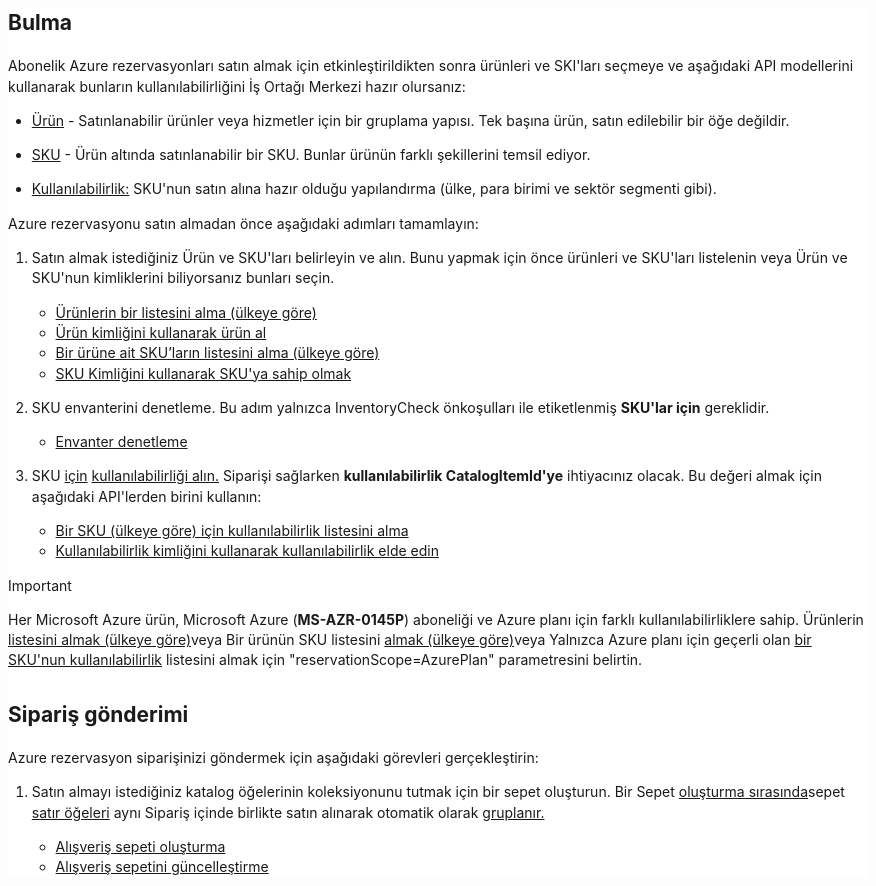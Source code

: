## <a name="discovery"></a>Bulma

Abonelik Azure rezervasyonları satın almak için etkinleştirildikten sonra ürünleri ve SKI'ları seçmeye ve aşağıdaki API modellerini kullanarak bunların kullanılabilirliğini İş Ortağı Merkezi hazır olursanız:

- [Ürün](product-resources.md#product) - Satınlanabilir ürünler veya hizmetler için bir gruplama yapısı. Tek başına ürün, satın edilebilir bir öğe değildir.

- [SKU](product-resources.md#sku) - Ürün altında satınlanabilir bir SKU. Bunlar ürünün farklı şekillerini temsil ediyor.

- [Kullanılabilirlik:](product-resources.md#availability) SKU'nun satın alına hazır olduğu yapılandırma (ülke, para birimi ve sektör segmenti gibi).

Azure rezervasyonu satın almadan önce aşağıdaki adımları tamamlayın:

1. Satın almak istediğiniz Ürün ve SKU'ları belirleyin ve alın. Bunu yapmak için önce ürünleri ve SKU'ları listelenin veya Ürün ve SKU'nun kimliklerini biliyorsanız bunları seçin.

   - [Ürünlerin bir listesini alma (ülkeye göre)](get-a-list-of-products.md)
   - [Ürün kimliğini kullanarak ürün al](get-a-product-by-id.md)
   - [Bir ürüne ait SKU’ların listesini alma (ülkeye göre)](get-a-list-of-skus-for-a-product.md)
   - [SKU Kimliğini kullanarak SKU'ya sahip olmak](get-a-sku-by-id.md)

2. SKU envanterini denetleme. Bu adım yalnızca InventoryCheck önkoşulları ile etiketlenmiş **SKU'lar için** gereklidir.

   - [Envanter denetleme](check-inventory.md)

3. SKU [için](product-resources.md#availability) [kullanılabilirliği alın.](product-resources.md#sku) Siparişi sağlarken **kullanılabilirlik CatalogItemId'ye** ihtiyacınız olacak. Bu değeri almak için aşağıdaki API'lerden birini kullanın:

   - [Bir SKU (ülkeye göre) için kullanılabilirlik listesini alma](get-a-list-of-availabilities-for-a-sku.md)
   - [Kullanılabilirlik kimliğini kullanarak kullanılabilirlik elde edin](get-an-availability-by-id.md)

> [!IMPORTANT]
> Her Microsoft Azure ürün, Microsoft Azure (**MS-AZR-0145P**) aboneliği ve Azure planı için farklı kullanılabilirliklere sahip. Ürünlerin [listesini almak (ülkeye göre)](get-a-list-of-products.md)veya Bir ürünün SKU listesini [almak (ülkeye göre)](get-a-list-of-skus-for-a-product.md)veya Yalnızca Azure planı için geçerli olan [bir SKU'nun kullanılabilirlik](get-a-list-of-availabilities-for-a-sku.md) listesini almak için "reservationScope=AzurePlan" parametresini belirtin.

## <a name="order-submission"></a>Sipariş gönderimi

Azure rezervasyon siparişinizi göndermek için aşağıdaki görevleri gerçekleştirin:

1. Satın almayı istediğiniz katalog öğelerinin koleksiyonunu tutmak için bir sepet oluşturun. Bir Sepet [oluşturma sırasında](cart-resources.md)sepet [satır öğeleri](cart-resources.md#cartlineitem) aynı Sipariş içinde birlikte satın alınarak otomatik olarak [gruplanır.](order-resources.md)

   - [Alışveriş sepeti oluşturma](create-a-cart.md)
   - [Alışveriş sepetini güncelleştirme](update-a-cart.md)
